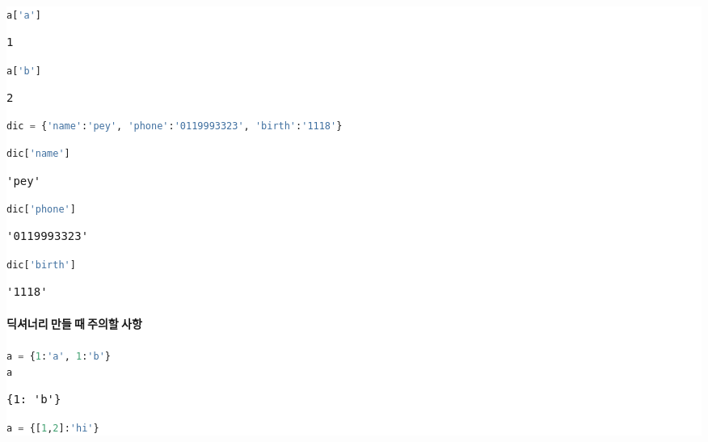 
```python
a['a']
```

<pre>
1
</pre>

```python
a['b']
```

<pre>
2
</pre>

```python
dic = {'name':'pey', 'phone':'0119993323', 'birth':'1118'}
```


```python
dic['name']
```

<pre>
'pey'
</pre>

```python
dic['phone']
```

<pre>
'0119993323'
</pre>

```python
dic['birth']
```

<pre>
'1118'
</pre>
#### 딕셔너리 만들 때 주의할 사항



```python
a = {1:'a', 1:'b'}
a
```

<pre>
{1: 'b'}
</pre>

```python
a = {[1,2]:'hi'}
```
